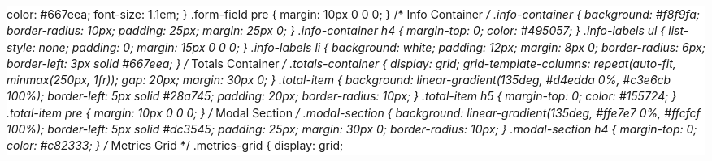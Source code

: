  color: #667eea;
  font-size: 1.1em;
}
.form-field pre {
  margin: 10px 0 0 0;
}
/* Info Container */
.info-container {
  background: #f8f9fa;
  border-radius: 10px;
  padding: 25px;
  margin: 25px 0;
}
.info-container h4 {
  margin-top: 0;
  color: #495057;
}
.info-labels ul {
  list-style: none;
  padding: 0;
  margin: 15px 0 0 0;
}
.info-labels li {
  background: white;
  padding: 12px;
  margin: 8px 0;
  border-radius: 6px;
  border-left: 3px solid #667eea;
}
/* Totals Container */
.totals-container {
  display: grid;
  grid-template-columns: repeat(auto-fit, minmax(250px, 1fr));
  gap: 20px;
  margin: 30px 0;
}
.total-item {
  background: linear-gradient(135deg, #d4edda 0%, #c3e6cb 100%);
  border-left: 5px solid #28a745;
  padding: 20px;
  border-radius: 10px;
}
.total-item h5 {
  margin-top: 0;
  color: #155724;
}
.total-item pre {
  margin: 10px 0 0 0;
}
/* Modal Section */
.modal-section {
  background: linear-gradient(135deg, #ffe7e7 0%, #ffcfcf 100%);
  border-left: 5px solid #dc3545;
  padding: 25px;
  margin: 30px 0;
  border-radius: 10px;
}
.modal-section h4 {
  margin-top: 0;
  color: #c82333;
}
/* Metrics Grid */
.metrics-grid {
  display: grid;